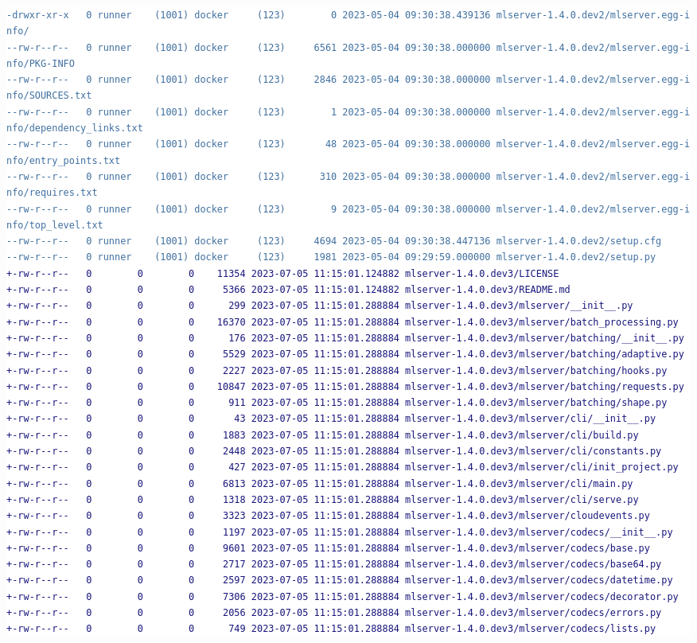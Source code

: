 ```diff
-drwxr-xr-x   0 runner    (1001) docker     (123)        0 2023-05-04 09:30:38.439136 mlserver-1.4.0.dev2/mlserver.egg-info/
--rw-r--r--   0 runner    (1001) docker     (123)     6561 2023-05-04 09:30:38.000000 mlserver-1.4.0.dev2/mlserver.egg-info/PKG-INFO
--rw-r--r--   0 runner    (1001) docker     (123)     2846 2023-05-04 09:30:38.000000 mlserver-1.4.0.dev2/mlserver.egg-info/SOURCES.txt
--rw-r--r--   0 runner    (1001) docker     (123)        1 2023-05-04 09:30:38.000000 mlserver-1.4.0.dev2/mlserver.egg-info/dependency_links.txt
--rw-r--r--   0 runner    (1001) docker     (123)       48 2023-05-04 09:30:38.000000 mlserver-1.4.0.dev2/mlserver.egg-info/entry_points.txt
--rw-r--r--   0 runner    (1001) docker     (123)      310 2023-05-04 09:30:38.000000 mlserver-1.4.0.dev2/mlserver.egg-info/requires.txt
--rw-r--r--   0 runner    (1001) docker     (123)        9 2023-05-04 09:30:38.000000 mlserver-1.4.0.dev2/mlserver.egg-info/top_level.txt
--rw-r--r--   0 runner    (1001) docker     (123)     4694 2023-05-04 09:30:38.447136 mlserver-1.4.0.dev2/setup.cfg
--rw-r--r--   0 runner    (1001) docker     (123)     1981 2023-05-04 09:29:59.000000 mlserver-1.4.0.dev2/setup.py
+-rw-r--r--   0        0        0    11354 2023-07-05 11:15:01.124882 mlserver-1.4.0.dev3/LICENSE
+-rw-r--r--   0        0        0     5366 2023-07-05 11:15:01.124882 mlserver-1.4.0.dev3/README.md
+-rw-r--r--   0        0        0      299 2023-07-05 11:15:01.288884 mlserver-1.4.0.dev3/mlserver/__init__.py
+-rw-r--r--   0        0        0    16370 2023-07-05 11:15:01.288884 mlserver-1.4.0.dev3/mlserver/batch_processing.py
+-rw-r--r--   0        0        0      176 2023-07-05 11:15:01.288884 mlserver-1.4.0.dev3/mlserver/batching/__init__.py
+-rw-r--r--   0        0        0     5529 2023-07-05 11:15:01.288884 mlserver-1.4.0.dev3/mlserver/batching/adaptive.py
+-rw-r--r--   0        0        0     2227 2023-07-05 11:15:01.288884 mlserver-1.4.0.dev3/mlserver/batching/hooks.py
+-rw-r--r--   0        0        0    10847 2023-07-05 11:15:01.288884 mlserver-1.4.0.dev3/mlserver/batching/requests.py
+-rw-r--r--   0        0        0      911 2023-07-05 11:15:01.288884 mlserver-1.4.0.dev3/mlserver/batching/shape.py
+-rw-r--r--   0        0        0       43 2023-07-05 11:15:01.288884 mlserver-1.4.0.dev3/mlserver/cli/__init__.py
+-rw-r--r--   0        0        0     1883 2023-07-05 11:15:01.288884 mlserver-1.4.0.dev3/mlserver/cli/build.py
+-rw-r--r--   0        0        0     2448 2023-07-05 11:15:01.288884 mlserver-1.4.0.dev3/mlserver/cli/constants.py
+-rw-r--r--   0        0        0      427 2023-07-05 11:15:01.288884 mlserver-1.4.0.dev3/mlserver/cli/init_project.py
+-rw-r--r--   0        0        0     6813 2023-07-05 11:15:01.288884 mlserver-1.4.0.dev3/mlserver/cli/main.py
+-rw-r--r--   0        0        0     1318 2023-07-05 11:15:01.288884 mlserver-1.4.0.dev3/mlserver/cli/serve.py
+-rw-r--r--   0        0        0     3323 2023-07-05 11:15:01.288884 mlserver-1.4.0.dev3/mlserver/cloudevents.py
+-rw-r--r--   0        0        0     1197 2023-07-05 11:15:01.288884 mlserver-1.4.0.dev3/mlserver/codecs/__init__.py
+-rw-r--r--   0        0        0     9601 2023-07-05 11:15:01.288884 mlserver-1.4.0.dev3/mlserver/codecs/base.py
+-rw-r--r--   0        0        0     2717 2023-07-05 11:15:01.288884 mlserver-1.4.0.dev3/mlserver/codecs/base64.py
+-rw-r--r--   0        0        0     2597 2023-07-05 11:15:01.288884 mlserver-1.4.0.dev3/mlserver/codecs/datetime.py
+-rw-r--r--   0        0        0     7306 2023-07-05 11:15:01.288884 mlserver-1.4.0.dev3/mlserver/codecs/decorator.py
+-rw-r--r--   0        0        0     2056 2023-07-05 11:15:01.288884 mlserver-1.4.0.dev3/mlserver/codecs/errors.py
+-rw-r--r--   0        0        0      749 2023-07-05 11:15:01.288884 mlserver-1.4.0.dev3/mlserver/codecs/lists.py
```